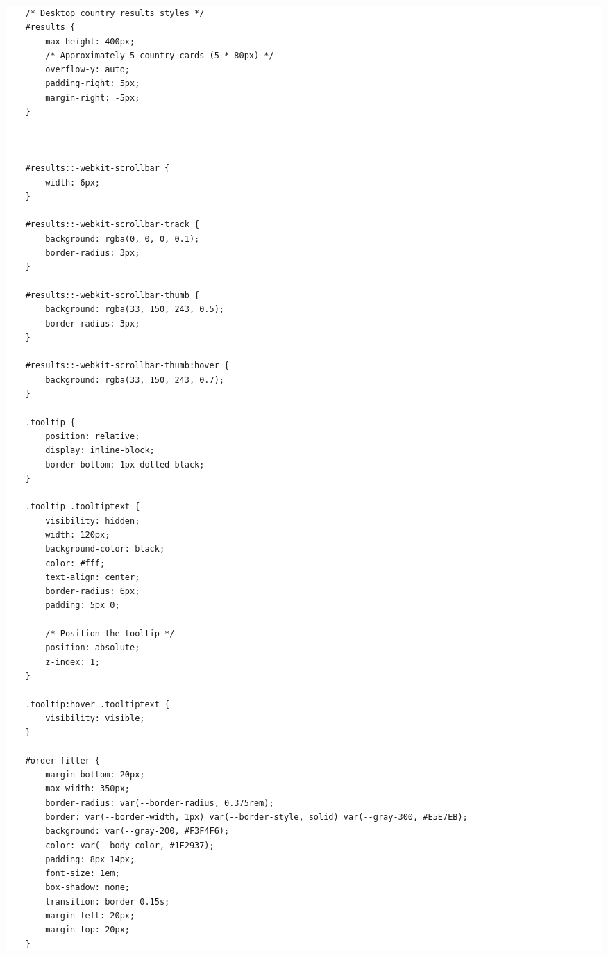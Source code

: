 		/* Desktop country results styles */
		#results {
			max-height: 400px;
			/* Approximately 5 country cards (5 * 80px) */
			overflow-y: auto;
			padding-right: 5px;
			margin-right: -5px;
		}



		#results::-webkit-scrollbar {
			width: 6px;
		}

		#results::-webkit-scrollbar-track {
			background: rgba(0, 0, 0, 0.1);
			border-radius: 3px;
		}

		#results::-webkit-scrollbar-thumb {
			background: rgba(33, 150, 243, 0.5);
			border-radius: 3px;
		}

		#results::-webkit-scrollbar-thumb:hover {
			background: rgba(33, 150, 243, 0.7);
		}

		.tooltip {
			position: relative;
			display: inline-block;
			border-bottom: 1px dotted black;
		}

		.tooltip .tooltiptext {
			visibility: hidden;
			width: 120px;
			background-color: black;
			color: #fff;
			text-align: center;
			border-radius: 6px;
			padding: 5px 0;

			/* Position the tooltip */
			position: absolute;
			z-index: 1;
		}

		.tooltip:hover .tooltiptext {
			visibility: visible;
		}

		#order-filter {
			margin-bottom: 20px;
			max-width: 350px;
			border-radius: var(--border-radius, 0.375rem);
			border: var(--border-width, 1px) var(--border-style, solid) var(--gray-300, #E5E7EB);
			background: var(--gray-200, #F3F4F6);
			color: var(--body-color, #1F2937);
			padding: 8px 14px;
			font-size: 1em;
			box-shadow: none;
			transition: border 0.15s;
			margin-left: 20px;
			margin-top: 20px;
		}
